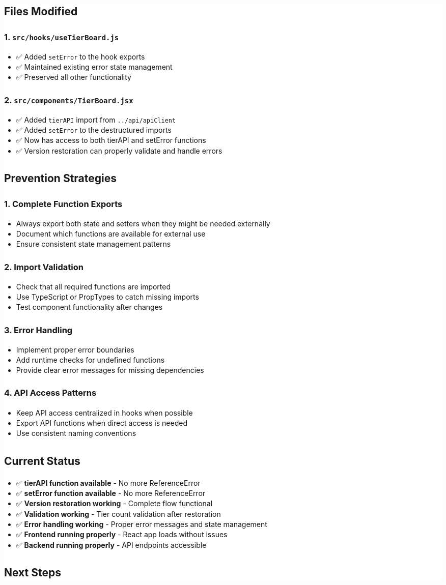 ## Files Modified

### **1. `src/hooks/useTierBoard.js`**
- ✅ Added `setError` to the hook exports
- ✅ Maintained existing error state management
- ✅ Preserved all other functionality

### **2. `src/components/TierBoard.jsx`**
- ✅ Added `tierAPI` import from `../api/apiClient`
- ✅ Added `setError` to the destructured imports
- ✅ Now has access to both tierAPI and setError functions
- ✅ Version restoration can properly validate and handle errors

## Prevention Strategies

### **1. Complete Function Exports**
- Always export both state and setters when they might be needed externally
- Document which functions are available for external use
- Ensure consistent state management patterns

### **2. Import Validation**
- Check that all required functions are imported
- Use TypeScript or PropTypes to catch missing imports
- Test component functionality after changes

### **3. Error Handling**
- Implement proper error boundaries
- Add runtime checks for undefined functions
- Provide clear error messages for missing dependencies

### **4. API Access Patterns**
- Keep API access centralized in hooks when possible
- Export API functions when direct access is needed
- Use consistent naming conventions

## Current Status

- ✅ **tierAPI function available** - No more ReferenceError
- ✅ **setError function available** - No more ReferenceError
- ✅ **Version restoration working** - Complete flow functional
- ✅ **Validation working** - Tier count validation after restoration
- ✅ **Error handling working** - Proper error messages and state management
- ✅ **Frontend running properly** - React app loads without issues
- ✅ **Backend running properly** - API endpoints accessible

## Next Steps
